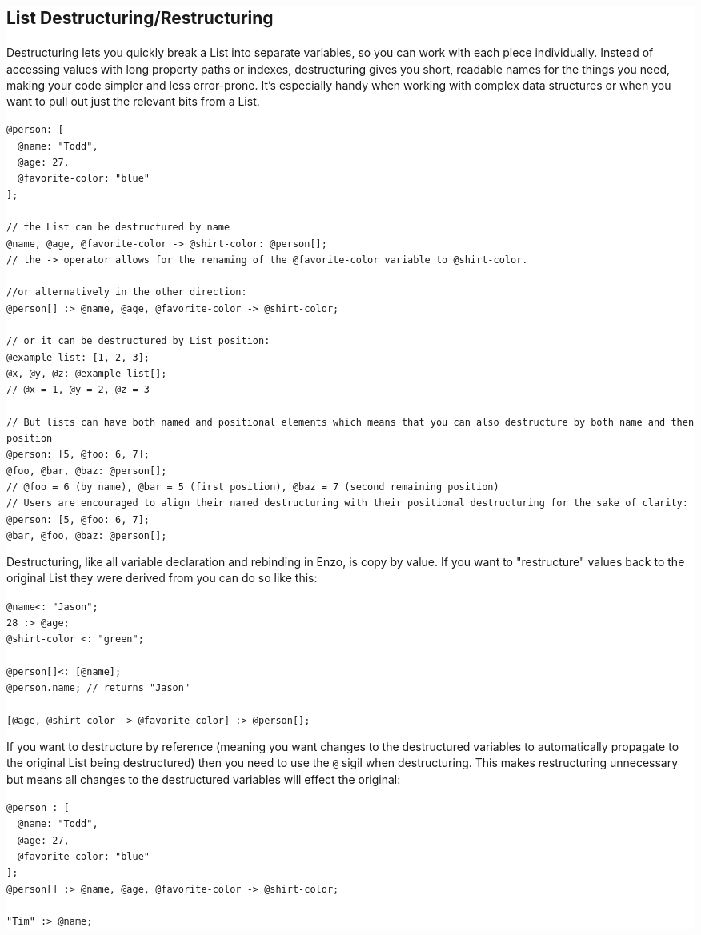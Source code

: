 
## List Destructuring/Restructuring
Destructuring lets you quickly break a List into separate variables, so you can work with each piece individually. Instead of accessing values with long property paths or indexes, destructuring gives you short, readable names for the things you need, making your code simpler and less error-prone.
It’s especially handy when working with complex data structures or when you want to pull out just the relevant bits from a List.

```javascript!
@person: [
  @name: "Todd",
  @age: 27,
  @favorite-color: "blue"
];

// the List can be destructured by name
@name, @age, @favorite-color -> @shirt-color: @person[];
// the -> operator allows for the renaming of the @favorite-color variable to @shirt-color.

//or alternatively in the other direction:
@person[] :> @name, @age, @favorite-color -> @shirt-color;

// or it can be destructured by List position:
@example-list: [1, 2, 3];
@x, @y, @z: @example-list[];
// @x = 1, @y = 2, @z = 3

// But lists can have both named and positional elements which means that you can also destructure by both name and then position
@person: [5, @foo: 6, 7];
@foo, @bar, @baz: @person[];
// @foo = 6 (by name), @bar = 5 (first position), @baz = 7 (second remaining position)
// Users are encouraged to align their named destructuring with their positional destructuring for the sake of clarity:
@person: [5, @foo: 6, 7];
@bar, @foo, @baz: @person[];
```
Destructuring, like all variable declaration and rebinding in Enzo, is copy by value.
If you want to "restructure" values back to the original List they were derived from you can do so like this:

```javascript!
@name<: "Jason";
28 :> @age;
@shirt-color <: "green";

@person[]<: [@name];
@person.name; // returns "Jason"

[@age, @shirt-color -> @favorite-color] :> @person[];
```

If you want to destructure by reference (meaning you want changes to the destructured variables to automatically propagate to the original List being destructured) then you need to use the `@` sigil when destructuring. This makes restructuring unnecessary but means all changes to the destructured variables will effect the original:
```javscript!
@person : [
  @name: "Todd",
  @age: 27,
  @favorite-color: "blue"
];
@person[] :> @name, @age, @favorite-color -> @shirt-color;

"Tim" :> @name;
```